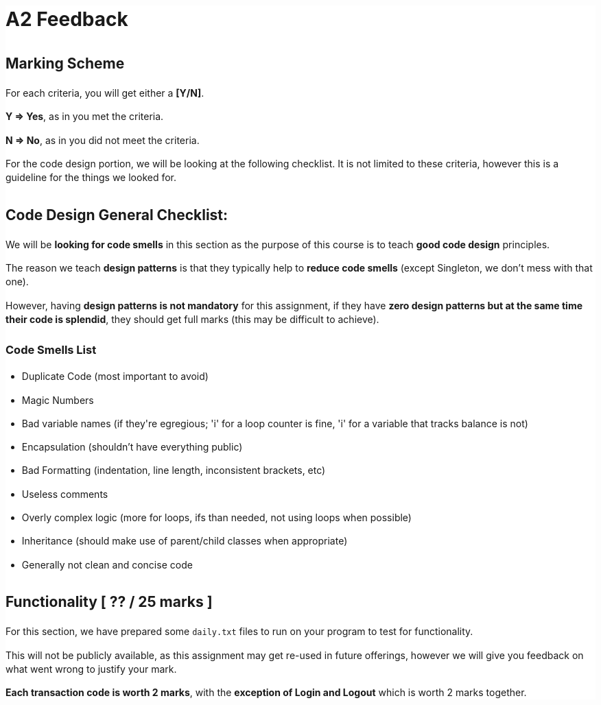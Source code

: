 # A2 Feedback

## Marking Scheme

For each criteria, you will get either a **[Y/N]**.

**Y => Yes**, as in you met the criteria.

**N => No**, as in you did not meet the criteria.

For the code design portion, we will be looking at the following checklist.
It is not limited to these criteria, however this is a guideline for the things we looked for.

## Code Design General Checklist:

We will be **looking for code smells** in this section as the purpose of this course is to teach **good code design** principles.

The reason we teach **design patterns** is that they typically help to **reduce code smells** (except Singleton, we don’t mess with that one).

However, having **design patterns is not mandatory** for this assignment, if they have **zero design patterns but at the same time their code is splendid**, they should get full marks (this may be difficult to achieve).

### Code Smells List

-   Duplicate Code (most important to avoid)

-   Magic Numbers

-   Bad variable names (if they're egregious; 'i' for a loop counter is fine, 'i' for a variable that tracks balance is not)

-   Encapsulation (shouldn’t have everything public)

-   Bad Formatting (indentation, line length, inconsistent brackets, etc)

-   Useless comments

-   Overly complex logic (more for loops, ifs than needed, not using loops when possible)

-   Inheritance (should make use of parent/child classes when appropriate)

-   Generally not clean and concise code

## Functionality [ ?? / 25 marks ]

For this section, we have prepared some `daily.txt` files to run on your program to
test for functionality.

This will not be publicly available, as this assignment may get re-used in future offerings, however we will give you feedback on what went wrong to justify your mark.

**Each transaction code is worth 2 marks**, with the **exception of Login and Logout** which is worth 2 marks together.
